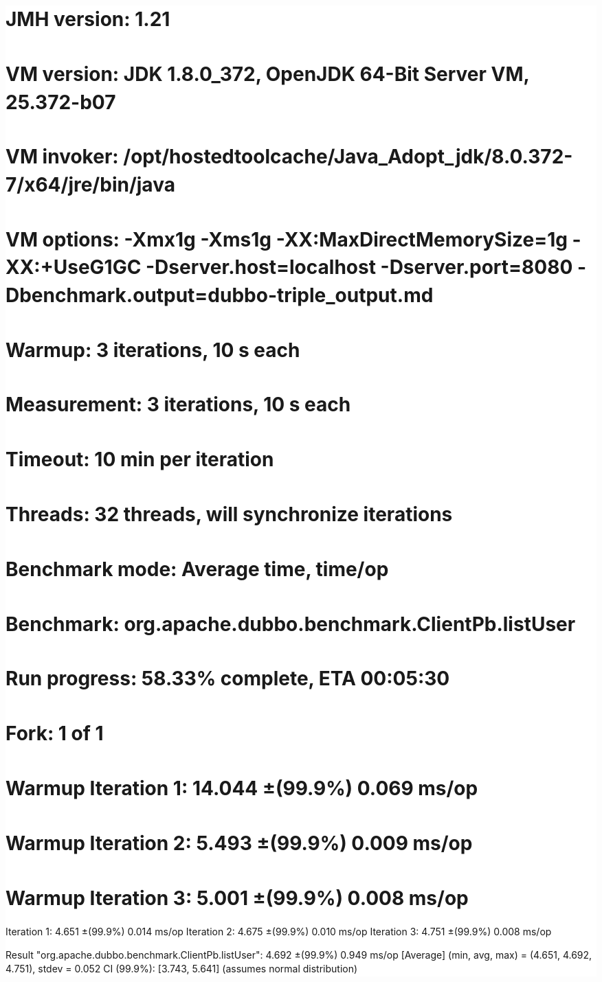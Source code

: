
# JMH version: 1.21
# VM version: JDK 1.8.0_372, OpenJDK 64-Bit Server VM, 25.372-b07
# VM invoker: /opt/hostedtoolcache/Java_Adopt_jdk/8.0.372-7/x64/jre/bin/java
# VM options: -Xmx1g -Xms1g -XX:MaxDirectMemorySize=1g -XX:+UseG1GC -Dserver.host=localhost -Dserver.port=8080 -Dbenchmark.output=dubbo-triple_output.md
# Warmup: 3 iterations, 10 s each
# Measurement: 3 iterations, 10 s each
# Timeout: 10 min per iteration
# Threads: 32 threads, will synchronize iterations
# Benchmark mode: Average time, time/op
# Benchmark: org.apache.dubbo.benchmark.ClientPb.listUser

# Run progress: 58.33% complete, ETA 00:05:30
# Fork: 1 of 1
# Warmup Iteration   1: 14.044 ±(99.9%) 0.069 ms/op
# Warmup Iteration   2: 5.493 ±(99.9%) 0.009 ms/op
# Warmup Iteration   3: 5.001 ±(99.9%) 0.008 ms/op
Iteration   1: 4.651 ±(99.9%) 0.014 ms/op
Iteration   2: 4.675 ±(99.9%) 0.010 ms/op
Iteration   3: 4.751 ±(99.9%) 0.008 ms/op


Result "org.apache.dubbo.benchmark.ClientPb.listUser":
  4.692 ±(99.9%) 0.949 ms/op [Average]
  (min, avg, max) = (4.651, 4.692, 4.751), stdev = 0.052
  CI (99.9%): [3.743, 5.641] (assumes normal distribution)
